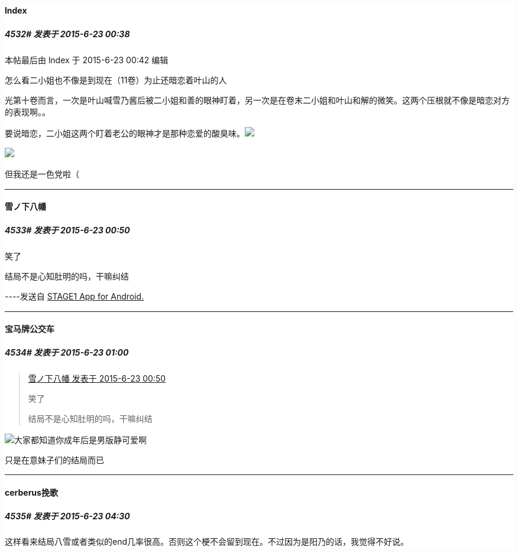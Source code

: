 ####  lndex  
##### 4532#       发表于 2015-6-23 00:38


 本帖最后由 lndex 于 2015-6-23 00:42 编辑 

怎么看二小姐也不像是到现在（11卷）为止还暗恋着叶山的人

光第十卷而言，一次是叶山喊雪乃酱后被二小姐和善的眼神盯着，另一次是在卷末二小姐和叶山和解的微笑。这两个压根就不像是暗恋对方的表现啊。。


要说暗恋，二小姐这两个盯着老公的眼神才是那种恋爱的酸臭味。<img src="http://i.imgur.com/cpDGKwg.jpg" referrerpolicy="no-referrer">

<img src="http://i.imgur.com/RZnWV5Y.jpg" referrerpolicy="no-referrer">


但我还是一色党啦（


-----

####  雪ノ下八幡  
##### 4533#       发表于 2015-6-23 00:50


笑了

结局不是心知肚明的吗，干嘛纠结


----发送自 [STAGE1 App for Android.](http://stage1.5j4m.com/?1.17)


-----

####  宝马牌公交车  
##### 4534#       发表于 2015-6-23 01:00


<blockquote><a href="httphttps://bbs.saraba1st.com/2b/forum.php?mod=redirect&amp;goto=findpost&amp;pid=29333901&amp;ptid=1108194" target="_blank">雪ノ下八幡 发表于 2015-6-23 00:50</a>

笑了


结局不是心知肚明的吗，干嘛纠结</blockquote>
<img src="https://static.saraba1st.com/image/smiley/normal/026.gif" referrerpolicy="no-referrer">大家都知道你成年后是男版静可爱啊


只是在意妹子们的结局而已


-----

####  cerberus挽歌  
##### 4535#       发表于 2015-6-23 04:30


这样看来结局八雪或者类似的end几率很高。否则这个梗不会留到现在。不过因为是阳乃的话，我觉得不好说。

